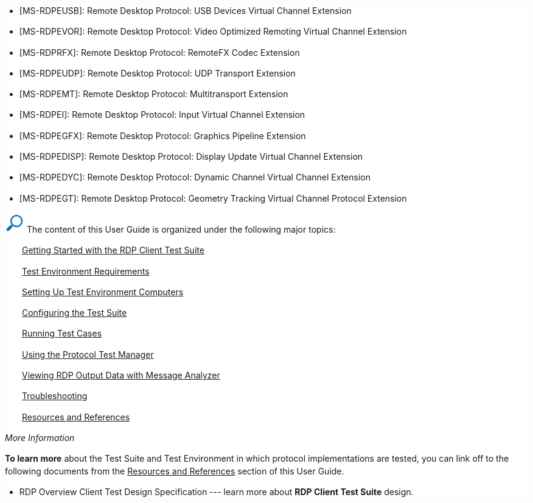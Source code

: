 -   \[MS-RDPEUSB\]: Remote Desktop Protocol: USB Devices Virtual Channel
    Extension

-   \[MS-RDPEVOR\]: Remote Desktop Protocol: Video Optimized Remoting
    Virtual Channel Extension

-   \[MS-RDPRFX\]: Remote Desktop Protocol: RemoteFX Codec Extension

-   \[MS-RDPEUDP\]: Remote Desktop Protocol: UDP Transport Extension

-   \[MS-RDPEMT\]: Remote Desktop Protocol: Multitransport Extension

-   \[MS-RDPEI\]: Remote Desktop Protocol: Input Virtual Channel
    Extension

-   \[MS-RDPEGFX\]: Remote Desktop Protocol: Graphics Pipeline Extension

-   \[MS-RDPEDISP\]: Remote Desktop Protocol: Display Update Virtual
    Channel Extension

-   \[MS-RDPEDYC\]: Remote Desktop Protocol: Dynamic Channel Virtual
    Channel Extension

-   \[MS-RDPEGT\]: Remote Desktop Protocol: Geometry Tracking Virtual
    Channel Protocol Extension

![](./image/RDP_ClientUserGuide/media/image1.png) The content of this User
Guide is organized under the following major topics:

&emsp;&emsp;[Getting Started with the RDP Client Test Suite](#getting-started-with-rdp-client-test-suite)

&emsp;&emsp;[Test Environment Requirements](#test-environment-requirements)

&emsp;&emsp;[Setting Up Test Environment Computers](#setting-up-test-environment-computers)

&emsp;&emsp;[Configuring the Test Suite](#configuring-the-test-suite)

&emsp;&emsp;[Running Test Cases](#running-test-cases)

&emsp;&emsp;[Using the Protocol Test Manager](#using-protocol-test-manager)

&emsp;&emsp;[Viewing RDP Output Data with Message Analyzer](#viewing-rdp-output-data-with-message-analyzer)

&emsp;&emsp;[Troubleshooting](#troubleshooting)

&emsp;&emsp;[Resources and References](#resources-and-references)

*More Information*

**To learn more** about the Test Suite and Test Environment in which
protocol implementations are tested, you can link off to the following
documents from the [Resources and References](#resources-and-references) section of this User Guide.

-   RDP Overview Client Test Design Specification --- learn more about
    **RDP Client Test Suite** design.
